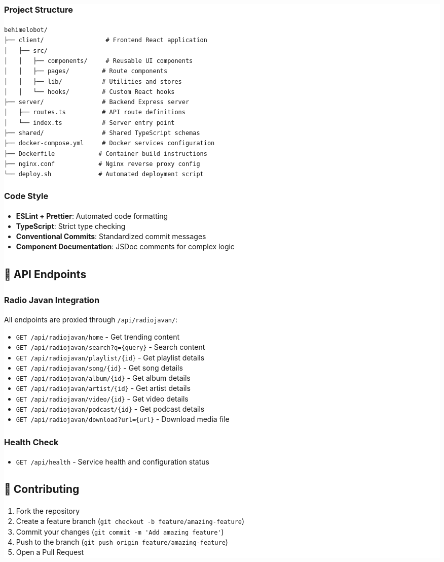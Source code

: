 ### Project Structure
```
behimelobot/
├── client/                 # Frontend React application
│   ├── src/
│   │   ├── components/     # Reusable UI components
│   │   ├── pages/         # Route components
│   │   ├── lib/           # Utilities and stores
│   │   └── hooks/         # Custom React hooks
├── server/                # Backend Express server
│   ├── routes.ts          # API route definitions
│   └── index.ts           # Server entry point
├── shared/                # Shared TypeScript schemas
├── docker-compose.yml     # Docker services configuration
├── Dockerfile            # Container build instructions
├── nginx.conf            # Nginx reverse proxy config
└── deploy.sh             # Automated deployment script
```

### Code Style
- **ESLint + Prettier**: Automated code formatting
- **TypeScript**: Strict type checking
- **Conventional Commits**: Standardized commit messages
- **Component Documentation**: JSDoc comments for complex logic

## 🔌 API Endpoints

### Radio Javan Integration
All endpoints are proxied through `/api/radiojavan/`:

- `GET /api/radiojavan/home` - Get trending content
- `GET /api/radiojavan/search?q={query}` - Search content
- `GET /api/radiojavan/playlist/{id}` - Get playlist details
- `GET /api/radiojavan/song/{id}` - Get song details
- `GET /api/radiojavan/album/{id}` - Get album details
- `GET /api/radiojavan/artist/{id}` - Get artist details
- `GET /api/radiojavan/video/{id}` - Get video details
- `GET /api/radiojavan/podcast/{id}` - Get podcast details
- `GET /api/radiojavan/download?url={url}` - Download media file

### Health Check
- `GET /api/health` - Service health and configuration status

## 🤝 Contributing

1. Fork the repository
2. Create a feature branch (`git checkout -b feature/amazing-feature`)
3. Commit your changes (`git commit -m 'Add amazing feature'`)
4. Push to the branch (`git push origin feature/amazing-feature`)
5. Open a Pull Request
